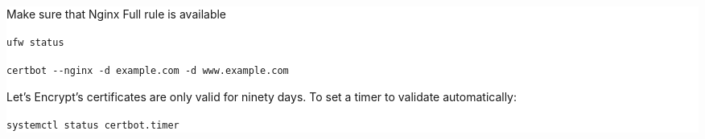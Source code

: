 Make sure that Nginx Full rule is available
```
ufw status
```

```
certbot --nginx -d example.com -d www.example.com
```

Let’s Encrypt’s certificates are only valid for ninety days. To set a timer to validate automatically:
```
systemctl status certbot.timer
```

